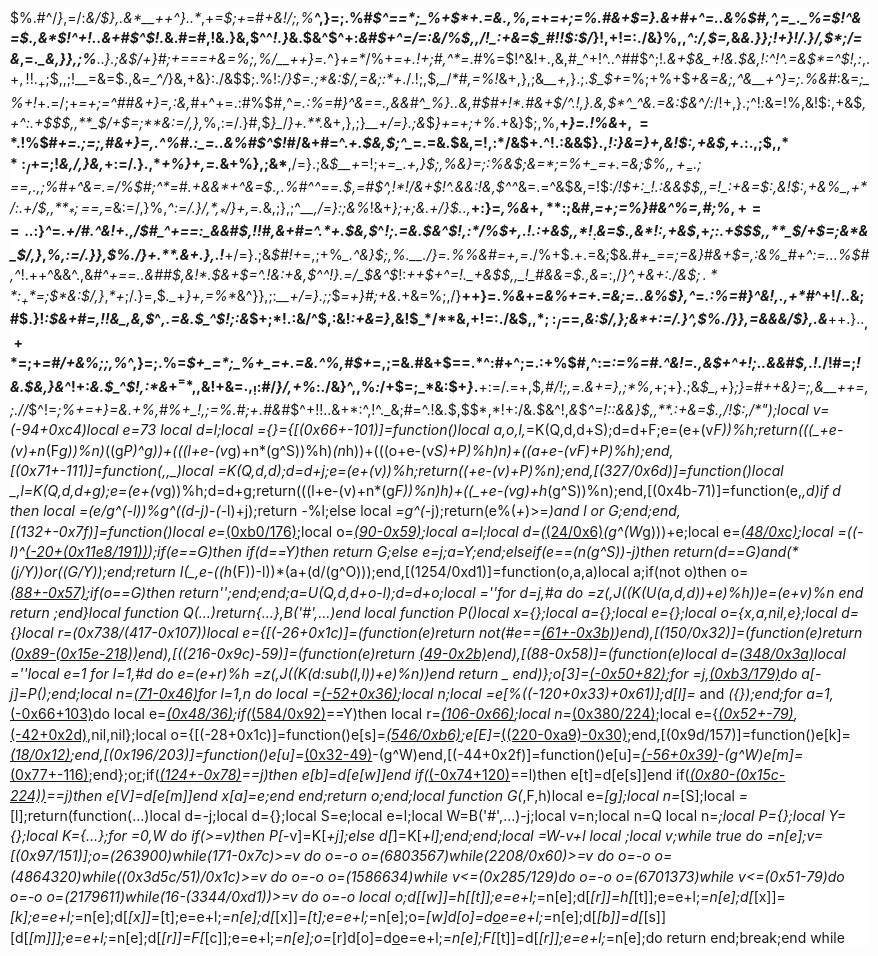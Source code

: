 $%.#^/_}_,=/:_&/$},.&*__++^}..$*$_,+*=$;+*=#*+&!/;,%*__^,}=;.%#_$^==*;_%+$*+.=&.,%,=_+_=+;=%.#&+$=}.*&+#+^*=..&%$#,^,=_._%=$!^&=$.,&*$!^+!*..&+#$^$!*._&.#=#,!&.}&,$^^_!.}_&.$&^$^+:*&#$+^=/=:&/%$,,/!_:+&=$_#!!$:$/*}!,+!=:./&}%,,*^:_/,$=,_*&_&.}}*;!*+}!/.}/,$*;_*/=&*,=*._&,}},;%*__.._}.;&*$*/+*}#;+*===+&=%;,%/__++}=._^}_$+$=*_/%+_=+.!+;$%,#;+_%;;=%.#&^==,.*&&#+;:=..&%$#,^*=_.#%=$!^&!+.,&,#_^+!^..^##$^;!*._&+$&_+!&.$&,!:^_!^.=&$*=^$!,:*,.$+,!!._+;$$,,;!__=&=$.,&*=_^/*}&,+&}:./&$$;.%!:_/}$=.;*&:$/,=&;:*+_./.!;,$*,_*/_*#,=%!_&+,},;&*__+,*}.;.*$_$+*=%;+%+$*+&=&;,^&__+^}=;.%&#*:&=*;_%+!*+.=/;$%_!$+_=+;=^##&+}=,:&,_#+^+=.:#%$#,^*=_.:%=#}^&==.,&&#_^_%}..&,#$#+!*.#&+$/^.!,}.&,$*^_^&.=&:$&^$/$:*/!$+,%!.:&&$}.;^!_:_&=!%,&!$:,+&$_,+*^:.+$$$,,**_$/+$=;**&:=/,}*,_%,:=/.}#,$*}_*/_}+.**._&+,},;}*__+/=}.;&*$_}+*=+;+%*_.+&}$;,%,__+_}=.!%&_$+,=*.!%+#*+.=+;$%$#*+_=.;=;,#&+}=,.^%_#.:_=..&%$%+^*=#.+%=!=^&!%.,&/#_^+==:_&$#$^$!*#/&+#=^.*+.$&,$;^_*=.=&.$&,=!,:*/&$+.^!.:&&$}.,*!_:}&=}+,&!$:,+&$_,+*.:.,;$$,,**:_/+$=;!*&_,/,}&,_*+:=/.}.,$*$_*+%}+,=*._&+%},;&*__,/=}.;&*$__+*=!;+*=_.+,}$;,%*___&}=;:%&_$;&=*;=%+_=+.=&;$%,$,+_=.;=%:#&+$=,.,;%#+^&=.=/%$#;^*=#.+&&*+^&=$.,.%#_^^==.$,=#$^,!*!/&+$!^.&&:!&,$^^_&=.=^&$&,=!$:*/!$+:_!.:&&$$,,=!_:+&=$:,&!$:,+&%_,+*/:.+/$$,,**_*;=$=,=*&:=/,}%,_*^:=/.}/,$*,_*/$}+,=*._&,;},;^*__,/=}:;&%*!&+*}_;+;&_.+/}$..,*__+:}=_,%&_$+,**:;%+#/+.=;;$&*#*,_=+;=%}#&^%=,#;%_$,+==..:%$}*^*=_.+/*#.^&!+.,/$#_^+==:_&&#$,!!*#,&+#=^.*+.$&,$_^_!;.=&.$&^$!,:*/%$+,.!.:+&$$,,*!_:$&=$.,&*!:,+&$_,+*;:.+$$$,,**_$/+$=;&*&_$/,}*,_%,:=/.}},$%._*/_}+.**._&+.},.!*__+/=}.;&*$#!+*=,;+%*_.^&}$;,%.__./}=.%%&#=+,=*./%+$.+.=&;$&.#*+_==;=&}#&+$=,:&%_#+^:=...%$#,^*!$.+%=$+^&&^.,&*#_^+==..&##$,&!*.$&+$=^.!&:+&,$^^_!}.=/_$&^$*!:*++$+^=!._+&$$,,_!_#&&=$.,&*=:,/*}^,+&+:./&$$;.**:_+*$=;$*&:$/,}*,_*+_;/.}=,$*._*+_}+,=%*_&^}},;:*__+/=}.;;*$_=+*}#;+&*_.+&=%;,/}__++}=._%&_$+$=*_&%+_=+.=&;$%,#^+_=,;=%:#&^==,.*&!#+;$=..&%$},^*=_.:%=#}^&!,.,+*#_^+!/..&;#$.}!*:$&+#=,!!&_,&,$*^_*,.=&.$_^$!;:*&_$+;*!.:&/^$,:&!_:+&=}_,&!$_*/**&,+!=:./&$$,,*;:_/=$=,_*&:$/,}*;&*+:=/.}^,$%._*/_}},=&&_&/$},.&*__++.}..**$_,+*=$;+*=#/+&%;;,%*__^,}=;.%=_$+_=*;_%+_=+.=&.^%,#$+_=,;=&.#&+$==.*^:#+^;=.:+%$#,^:=_:=%=#.^&!=.,&*$+^+!;..&&#$,.!*._/!#=;_!&.$&,}&^_!+:_&.$_^$!,:*&_$+^=*%:&/.$,,&!__+&=$.,_!$:#/*}/,+%*:./&}^,,%_:_/+$=;_*&:$+*}*.**+:=/.=+,$*,_#/_!;,=*._&+=},;*%,_+;+}.;&*$_,+*}_;}*=#++&}=;,&*__++=,;.//_$^!=*;_%+_=+}=&.+%,#%+_!,;=%.#;+$%/.*%_#+,*=..&&&#,.*=_.+%=#.^&=$.#&*#$^+!!..&+*:^,!^._&;#=^.!&.$,$$*,*!+:/&.$&^$!,$_&_$_^=!::&&}$,,**.:+&=$.,/!$:,/*");local v=(-94+0xc4)local e=73 local d=l;local _={}_={[(0x66+-101)]=function()local a,o,l,_=K(Q,d,d+S);d=d+F;e=(e+(v*F))%h;return(((_+e-(v)+n*(F*g))%n)*((g*P)^g))+(((l+e-(v*g)+n*(g^S))%h)*(n*h))+(((o+e-(v*S)+P)%h)*n)+((a+e-(v*F)+P)%h);end,[(0x71+-111)]=function(_,_,_)local _=K(Q,d,d);d=d+j;e=(e+(v))%h;return((_+e-(v)+P)%n);end,[(327/0x6d)]=function()local _,l=K(Q,d,d+g);e=(e+(v*g))%h;d=d+g;return(((l+e-(v)+n*(g*F))%n)*h)+((_+e-(v*g)+h*(g^S))%n);end,[(0x4b-71)]=function(e,_,d)if d then local _=(e/g^(_-l))%g^((d-j)-(_-l)+j);return _-_%l;else local _=g^(_-j);return(e%(_+_)>=_)and l or G;end;end,[(132+-0x7f)]=function()local e=_[(0xb0/176)]();local o=_[(90-0x59)]();local a=l;local d=(_[(24/0x6)](o,j,W+F)*(g^(W*g)))+e;local e=_[(48/0xc)](o,21,31);local _=((-l)^_[(-20+(0x11e8/191))](o,32));if(e==G)then if(d==Y)then return _*G;else e=j;a=Y;end;elseif(e==(n*(g^S))-j)then return(d==G)and(_*(j/Y))or(_*(G/Y));end;return I(_,e-((h*(F))-l))*(a+(d/(g^O)));end,[(1254/0xd1)]=function(o,a,a)local a;if(not o)then o=_[(88+-0x57)]();if(o==G)then return'';end;end;a=U(Q,d,d+o-l);d=d+o;local _=''for d=j,#a do _=z(_,J((K(U(a,d,d))+e)%h))e=(e+v)%n end return _;end}local function Q(...)return{...},B('#',...)end local function P()local x={};local a={};local e={};local o={x,a,nil,e};local d={}local r=(0x738/(417-0x107))local e={[(-26+0x1c)]=(function(e)return not(#e==_[(61+-0x3b)]())end),[(150/0x32)]=(function(e)return _[(0x89-(0x15e-218))]()end),[((216-0x9c)-59)]=(function(e)return _[(49-0x2b)]()end),[(88-0x58)]=(function(e)local d=_[(348/0x3a)]()local _=''local e=1 for l=1,#d do e=(e+r)%h _=z(_,J((K(d:sub(l,l))+e)%n))end return _ end)};o[3]=_[(-0x50+82)]();for _=j,_[(0xb3/179)]()do a[_-j]=P();end;local n=_[(71-0x46)]()for l=1,n do local _=_[(-52+0x36)]();local n;local _=e[_%((-120+0x33)+0x61)];d[l]=_ and _({});end;for a=1,_[(-0x66+103)]()do local e=_[(0x48/36)]();if(_[(584/0x92)](e,l,j)==Y)then local r=_[(106-0x66)](e,g,S);local n=_[(0x380/224)](e,F,g+F);local e={_[(0x52+-79)](),_[(-42+0x2d)](),nil,nil};local o={[(-28+0x1c)]=function()e[s]=_[(546/0xb6)]();e[E]=_[((220-0xa9)-0x30)]();end,[(0x9d/157)]=function()e[k]=_[(18/0x12)]();end,[(0x196/203)]=function()e[u]=_[(0x32-49)]()-(g^W)end,[(-44+0x2f)]=function()e[u]=_[(-56+0x39)]()-(g^W)e[m]=_[(0x77+-116)]();end};o[r]();if(_[(124+-0x78)](n,j,l)==j)then e[b]=d[e[w]]end if(_[(-0x74+120)](n,g,g)==l)then e[t]=d[e[s]]end if(_[(0x80-(0x15c-224))](n,S,S)==j)then e[V]=d[e[m]]end x[a]=e;end end;return o;end;local function G(_,F,h)local e=_[g];local n=_[S];local _=_[l];return(function(...)local d=-j;local d={};local S=e;local e=l;local W=B('#',...)-j;local v=n;local n=Q local n=_;local P={};local Y={};local K={...};for _=0,W do if(_>=v)then P[_-v]=K[_+j];else d[_]=K[_+l];end;end;local _=W-v+l local _;local v;while true do _=n[e];v=_[(0x97/151)];o=(263900)while(171-0x7c)>=v do o=-o o=(6803567)while(2208/0x60)>=v do o=-o o=(4864320)while((0x3d5c/51)/0x1c)>=v do o=-o o=(1586634)while v<=(0x285/129)do o=-o o=(6701373)while v<=(0x51-79)do o=-o o=(2179611)while(16-(3344/0xd1))>=v do o=-o local o;d[_[w]]=h[_[t]];e=e+l;_=n[e];d[_[r]]=h[_[t]];e=e+l;_=n[e];d[_[x]]=_[k];e=e+l;_=n[e];d[_[x]]=_[t];e=e+l;_=n[e];d[_[x]]=_[t];e=e+l;_=n[e];o=_[w]d[o]=d[o](y(d,o+l,_[t]))e=e+l;_=n[e];d[_[b]]=d[_[s]][d[_[m]]];e=e+l;_=n[e];d[_[r]]=F[_[c]];e=e+l;_=n[e];o=_[r]d[o]=d[o](d[o+j])e=e+l;_=n[e];F[_[t]]=d[_[r]];e=e+l;_=n[e];do return end;break;end while